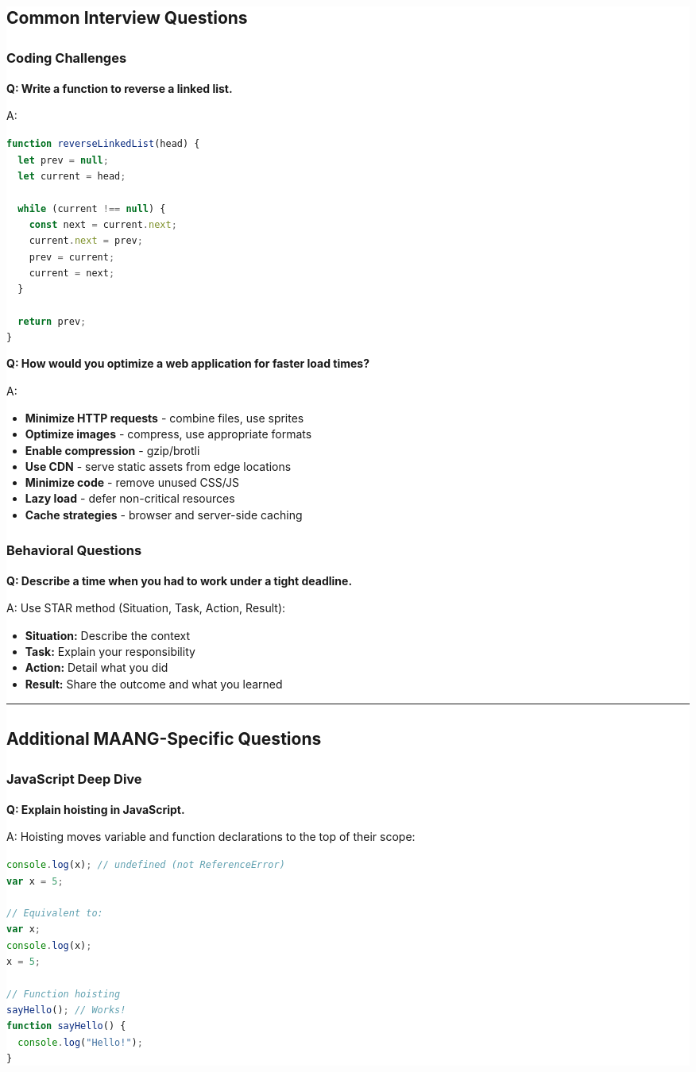 ## Common Interview Questions

### Coding Challenges
**Q: Write a function to reverse a linked list.**

A:
```javascript
function reverseLinkedList(head) {
  let prev = null;
  let current = head;
  
  while (current !== null) {
    const next = current.next;
    current.next = prev;
    prev = current;
    current = next;
  }
  
  return prev;
}
```

**Q: How would you optimize a web application for faster load times?**

A:
- **Minimize HTTP requests** - combine files, use sprites
- **Optimize images** - compress, use appropriate formats
- **Enable compression** - gzip/brotli
- **Use CDN** - serve static assets from edge locations
- **Minimize code** - remove unused CSS/JS
- **Lazy load** - defer non-critical resources
- **Cache strategies** - browser and server-side caching

### Behavioral Questions
**Q: Describe a time when you had to work under a tight deadline.**

A: Use STAR method (Situation, Task, Action, Result):
- **Situation:** Describe the context
- **Task:** Explain your responsibility
- **Action:** Detail what you did
- **Result:** Share the outcome and what you learned

---

## Additional MAANG-Specific Questions

### JavaScript Deep Dive
**Q: Explain hoisting in JavaScript.**

A: Hoisting moves variable and function declarations to the top of their scope:

```javascript
console.log(x); // undefined (not ReferenceError)
var x = 5;

// Equivalent to:
var x;
console.log(x);
x = 5;

// Function hoisting
sayHello(); // Works!
function sayHello() {
  console.log("Hello!");
}
```